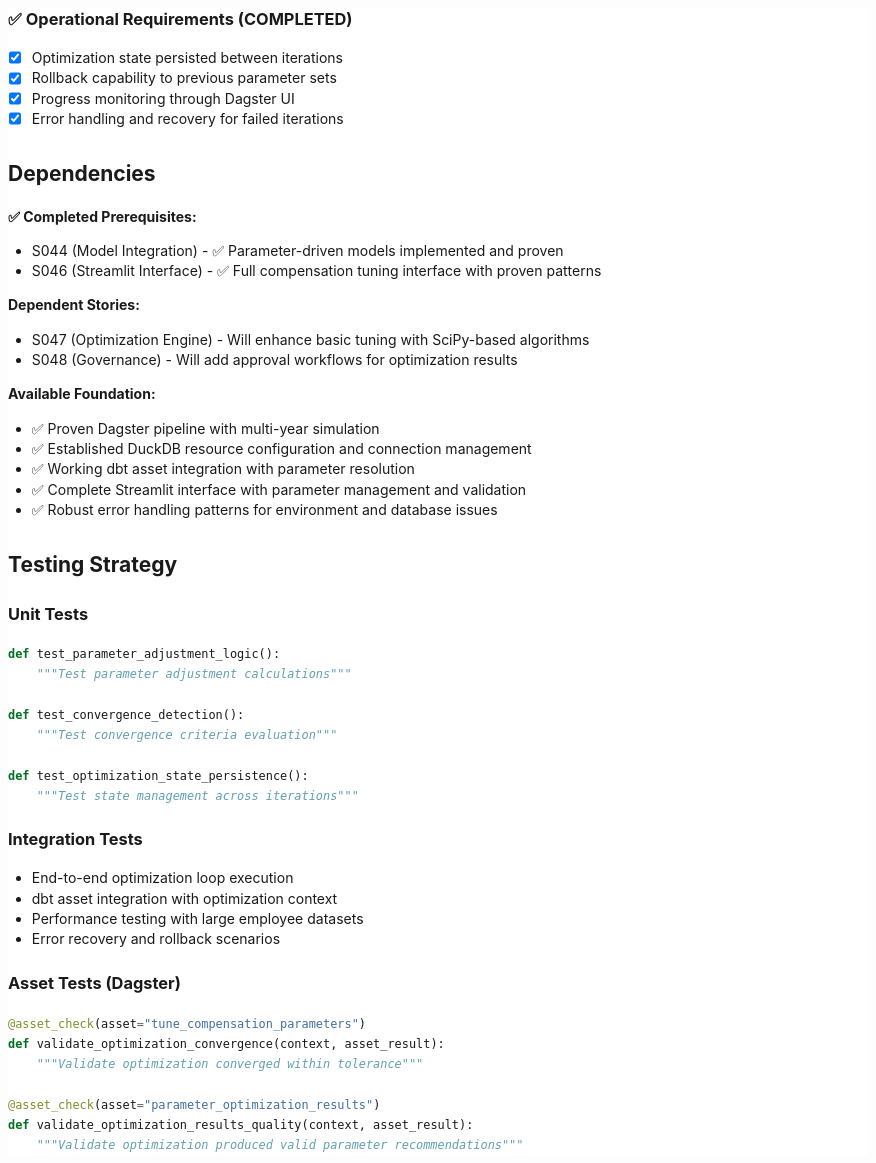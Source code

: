 ### ✅ Operational Requirements (COMPLETED)
- [x] Optimization state persisted between iterations
- [x] Rollback capability to previous parameter sets
- [x] Progress monitoring through Dagster UI
- [x] Error handling and recovery for failed iterations

## Dependencies

**✅ Completed Prerequisites:**
- S044 (Model Integration) - ✅ Parameter-driven models implemented and proven
- S046 (Streamlit Interface) - ✅ Full compensation tuning interface with proven patterns

**Dependent Stories:**
- S047 (Optimization Engine) - Will enhance basic tuning with SciPy-based algorithms
- S048 (Governance) - Will add approval workflows for optimization results

**Available Foundation:**
- ✅ Proven Dagster pipeline with multi-year simulation
- ✅ Established DuckDB resource configuration and connection management
- ✅ Working dbt asset integration with parameter resolution
- ✅ Complete Streamlit interface with parameter management and validation
- ✅ Robust error handling patterns for environment and database issues

## Testing Strategy

### Unit Tests
```python
def test_parameter_adjustment_logic():
    """Test parameter adjustment calculations"""

def test_convergence_detection():
    """Test convergence criteria evaluation"""

def test_optimization_state_persistence():
    """Test state management across iterations"""
```

### Integration Tests
- End-to-end optimization loop execution
- dbt asset integration with optimization context
- Performance testing with large employee datasets
- Error recovery and rollback scenarios

### Asset Tests (Dagster)
```python
@asset_check(asset="tune_compensation_parameters")
def validate_optimization_convergence(context, asset_result):
    """Validate optimization converged within tolerance"""

@asset_check(asset="parameter_optimization_results")
def validate_optimization_results_quality(context, asset_result):
    """Validate optimization produced valid parameter recommendations"""
```
